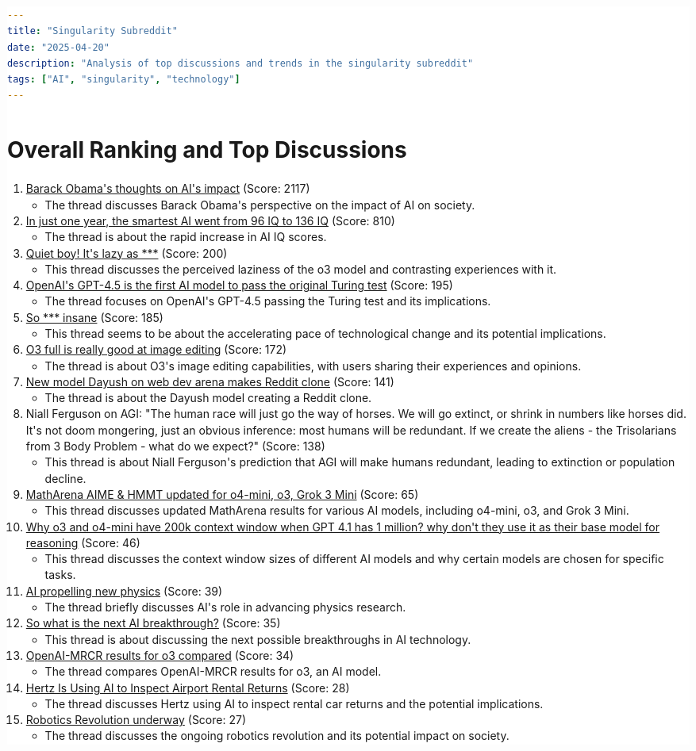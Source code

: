 ```yaml
---
title: "Singularity Subreddit"
date: "2025-04-20"
description: "Analysis of top discussions and trends in the singularity subreddit"
tags: ["AI", "singularity", "technology"]
---
```


# Overall Ranking and Top Discussions
1.  [Barack Obama's thoughts on AI's impact](https://v.redd.it/n3hfukz2vxve1) (Score: 2117)
    * The thread discusses Barack Obama's perspective on the impact of AI on society.
2.  [In just one year, the smartest AI went from 96 IQ to 136 IQ](https://i.redd.it/t7s458uxk0we1.png) (Score: 810)
    * The thread is about the rapid increase in AI IQ scores.
3.  [Quiet boy! It's lazy as ***](https://i.redd.it/eh4q6npxoyve1.jpeg) (Score: 200)
    *  This thread discusses the perceived laziness of the o3 model and contrasting experiences with it.
4.  [OpenAI's GPT-4.5 is the first AI model to pass the original Turing test](https://www.livescience.com/technology/artificial-intelligence/open-ai-gpt-4-5-is-the-first-ai-model-to-pass-an-authentic-turing-test-scientists-say) (Score: 195)
    * The thread focuses on OpenAI's GPT-4.5 passing the Turing test and its implications.
5.  [So *** insane](https://www.reddit.com/r/singularity/comments/1k3b9jq/so_damn_insane/) (Score: 185)
    * This thread seems to be about the accelerating pace of technological change and its potential implications.
6.  [O3 full is really good at image editing](https://www.reddit.com/gallery/1k3hvcl) (Score: 172)
    * The thread is about O3's image editing capabilities, with users sharing their experiences and opinions.
7.  [New model Dayush on web dev arena makes Reddit clone](https://i.redd.it/1hoh92w77wve1.jpeg) (Score: 141)
    * The thread is about the Dayush model creating a Reddit clone.
8.  Niall Ferguson on AGI: "The human race will just go the way of horses. We will go extinct, or shrink in numbers like horses did. It's not doom mongering, just an obvious inference: most humans will be redundant. If we create the aliens - the Trisolarians from 3 Body Problem - what do we expect?" (Score: 138)
    * This thread is about Niall Ferguson's prediction that AGI will make humans redundant, leading to extinction or population decline.
9.  [MathArena AIME & HMMT updated for o4-mini, o3, Grok 3 Mini](https://i.redd.it/0854ik9oxvve1.png) (Score: 65)
    * This thread discusses updated MathArena results for various AI models, including o4-mini, o3, and Grok 3 Mini.
10. [Why o3 and o4-mini have 200k context window when GPT 4.1 has 1 million? why don't they use it as their base model for reasoning](https://www.reddit.com/r/singularity/comments/1k3m0uo/why_o3_and_o4mini_have_200k_context_window_when/) (Score: 46)
    * This thread discusses the context window sizes of different AI models and why certain models are chosen for specific tasks.
11. [AI propelling new physics](https://www.reddit.com/r/singularity/comments/1k3m9xy/ai_propelling_new_physics/) (Score: 39)
    * The thread briefly discusses AI's role in advancing physics research.
12. [So what is the next AI breakthrough?](https://www.reddit.com/r/singularity/comments/1k3py78/so_what_is_the_next_ai_breakthrough/) (Score: 35)
    * This thread is about discussing the next possible breakthroughs in AI technology.
13. [OpenAI-MRCR results for o3 compared](https://www.reddit.com/r/singularity/comments/1k3eql3/openaimrcr_results_for_o3_compared/) (Score: 34)
    * The thread compares OpenAI-MRCR results for o3, an AI model.
14. [Hertz Is Using AI to Inspect Airport Rental Returns](https://www.thedrive.com/news/what-could-go-wrong-hertz-is-using-ai-to-inspect-airport-rental-returns) (Score: 28)
    * The thread discusses Hertz using AI to inspect rental car returns and the potential implications.
15. [Robotics Revolution underway](https://www.reddit.com/r/singularity/comments/1k3c6bl/robotics_revolution_underway/) (Score: 27)
    * The thread discusses the ongoing robotics revolution and its potential impact on society.